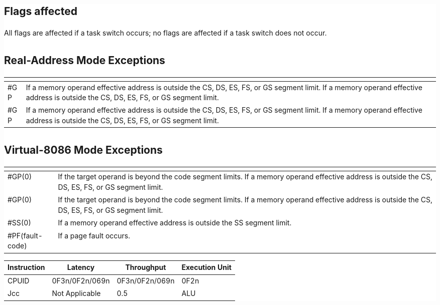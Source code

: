  
## Flags affected
 
All flags are affected if a task switch occurs; no flags are affected if a task switch does not occur.

 
 
## Real-Address Mode Exceptions
 
|[]()||
|-|-|
|#GP|If a memory operand effective address is outside the CS, DS, ES, FS, or GS segment limit. If a memory operand effective address is outside the CS, DS, ES, FS, or GS segment limit.|
|#GP|If a memory operand effective address is outside the CS, DS, ES, FS, or GS segment limit. If a memory operand effective address is outside the CS, DS, ES, FS, or GS segment limit.|
 
## Virtual-8086 Mode Exceptions
 
|[]()||
|-|-|
|#GP(0)|If the target operand is beyond the code segment limits. If a memory operand effective address is outside the CS, DS, ES, FS, or GS segment limit.|
|#GP(0)|If the target operand is beyond the code segment limits. If a memory operand effective address is outside the CS, DS, ES, FS, or GS segment limit.|
|#SS(0)|If a memory operand effective address is outside the SS segment limit.|
|#PF(fault-code)|If a page fault occurs.|
 
|Instruction|Latency|Throughput|Execution Unit|
|-|-|-|-|
|CPUID|0F3n/0F2n/069n|0F3n/0F2n/069n|0F2n|
|Jcc|Not Applicable|0.5|ALU|
